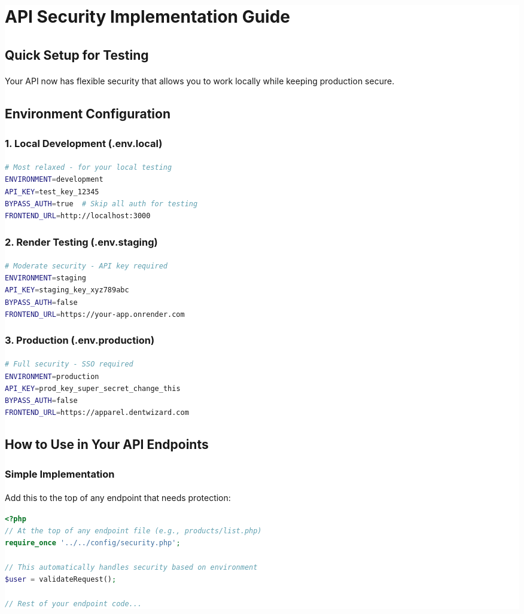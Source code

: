 # API Security Implementation Guide

## Quick Setup for Testing

Your API now has flexible security that allows you to work locally while keeping production secure.

## Environment Configuration

### 1. Local Development (.env.local)
```bash
# Most relaxed - for your local testing
ENVIRONMENT=development
API_KEY=test_key_12345
BYPASS_AUTH=true  # Skip all auth for testing
FRONTEND_URL=http://localhost:3000
```

### 2. Render Testing (.env.staging)
```bash
# Moderate security - API key required
ENVIRONMENT=staging
API_KEY=staging_key_xyz789abc
BYPASS_AUTH=false
FRONTEND_URL=https://your-app.onrender.com
```

### 3. Production (.env.production)
```bash
# Full security - SSO required
ENVIRONMENT=production
API_KEY=prod_key_super_secret_change_this
BYPASS_AUTH=false
FRONTEND_URL=https://apparel.dentwizard.com
```

## How to Use in Your API Endpoints

### Simple Implementation
Add this to the top of any endpoint that needs protection:

```php
<?php
// At the top of any endpoint file (e.g., products/list.php)
require_once '../../config/security.php';

// This automatically handles security based on environment
$user = validateRequest();

// Rest of your endpoint code...
```
